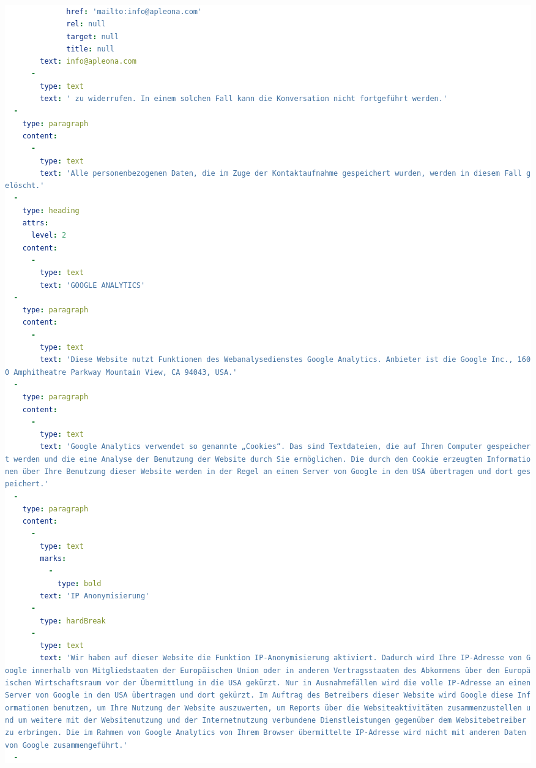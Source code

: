 ```yaml
              href: 'mailto:info@apleona.com'
              rel: null
              target: null
              title: null
        text: info@apleona.com
      -
        type: text
        text: ' zu widerrufen. In einem solchen Fall kann die Konversation nicht fortgeführt werden.'
  -
    type: paragraph
    content:
      -
        type: text
        text: 'Alle personenbezogenen Daten, die im Zuge der Kontaktaufnahme gespeichert wurden, werden in diesem Fall gelöscht.'
  -
    type: heading
    attrs:
      level: 2
    content:
      -
        type: text
        text: 'GOOGLE ANALYTICS'
  -
    type: paragraph
    content:
      -
        type: text
        text: 'Diese Website nutzt Funktionen des Webanalysedienstes Google Analytics. Anbieter ist die Google Inc., 1600 Amphitheatre Parkway Mountain View, CA 94043, USA.'
  -
    type: paragraph
    content:
      -
        type: text
        text: 'Google Analytics verwendet so genannte „Cookies“. Das sind Textdateien, die auf Ihrem Computer gespeichert werden und die eine Analyse der Benutzung der Website durch Sie ermöglichen. Die durch den Cookie erzeugten Informationen über Ihre Benutzung dieser Website werden in der Regel an einen Server von Google in den USA übertragen und dort gespeichert.'
  -
    type: paragraph
    content:
      -
        type: text
        marks:
          -
            type: bold
        text: 'IP Anonymisierung'
      -
        type: hardBreak
      -
        type: text
        text: 'Wir haben auf dieser Website die Funktion IP-Anonymisierung aktiviert. Dadurch wird Ihre IP-Adresse von Google innerhalb von Mitgliedstaaten der Europäischen Union oder in anderen Vertragsstaaten des Abkommens über den Europäischen Wirtschaftsraum vor der Übermittlung in die USA gekürzt. Nur in Ausnahmefällen wird die volle IP-Adresse an einen Server von Google in den USA übertragen und dort gekürzt. Im Auftrag des Betreibers dieser Website wird Google diese Informationen benutzen, um Ihre Nutzung der Website auszuwerten, um Reports über die Websiteaktivitäten zusammenzustellen und um weitere mit der Websitenutzung und der Internetnutzung verbundene Dienstleistungen gegenüber dem Websitebetreiber zu erbringen. Die im Rahmen von Google Analytics von Ihrem Browser übermittelte IP-Adresse wird nicht mit anderen Daten von Google zusammengeführt.'
  -
```